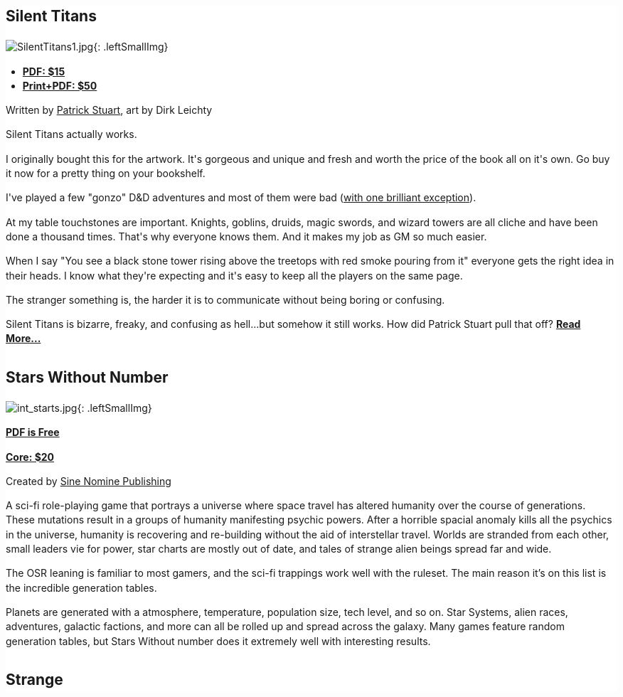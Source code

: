 ## Silent Titans

![SilentTitans1.jpg]({{site.url}}/images/posts/SilentTitans1.jpg){: .leftSmallImg}

- [**PDF: $15**](https://www.drivethrurpg.com/product/272283/Silent-Titans-PDF)
- [**Print+PDF: $50**](http://shop.swordfishislands.com/silent-titans/)

Written by [Patrick Stuart](http://falsemachine.blogspot.com/), art by Dirk Leichty

Silent Titans actually works.

I originally bought this for the artwork. It's gorgeous and unique and fresh and worth the price of the book all on it's own. Go buy it now for a pretty thing on your bookshelf.

I've played a few "gonzo" D&D adventures and most of them were bad ([with one brilliant exception](https://coinsandscrolls.blogspot.com/2018/07/osr-mysterious-menagerie-of-doctor.html)).

At my table touchstones are important. Knights, goblins, druids, magic swords, and wizard towers are all cliche and have been done a thousand times. That's why everyone knows them. And it makes my job as GM so much easier.

When I say "You see a black stone tower rising above the treetops with red smoke pouring from it" everyone gets the right idea in their heads. I know what they're expecting and it's easy to keep all the players on the same page.

The stranger something is, the harder it is to communicate without being boring or confusing.

Silent Titans is bizarre, freaky, and confusing as hell...but somehow it still works. How did Patrick Stuart pull that off? [**Read More...**](/david/2019/05/SilentTitans)

## Stars Without Number

![int_starts.jpg]({{site.url}}/images/posts/int_starts.jpg){: .leftSmallImg}

[**PDF is Free**](http://rpg.drivethrustuff.com/product/86467/Stars-Without-Number-Free-Edition)

[**Core: $20**](http://rpg.drivethrustuff.com/product/94621/Stars-Without-Number%3A-Core-Edition)

Created by [Sine Nomine Publishing](http://www.sinenomine-pub.com/)

A sci-fi role-playing game that portrays a universe where space travel has altered humanity over the course of generations. These mutations result in a groups of humanity manifesting psychic powers. After a horrible spacial anomaly kills all the psychics in the universe, humanity is recovering and re-building without the aid of interstellar travel. Worlds are stranded from each other, small leaders vie for power, star charts are mostly out of date, and tales of strange alien beings spread far and wide.

The OSR leaning is familiar to most gamers, and the sci-fi trappings work well with the ruleset. The main reason it’s on this list is the incredible generation tables.

Planets are generated with a atmosphere, temperature, population size, tech level, and so on. Star Systems, alien races, adventures, galactic factions, and more can all be rolled up and spread across the galaxy. Many games feature random generation tables, but Stars Without number does it extremely well with interesting results.

## Strange
